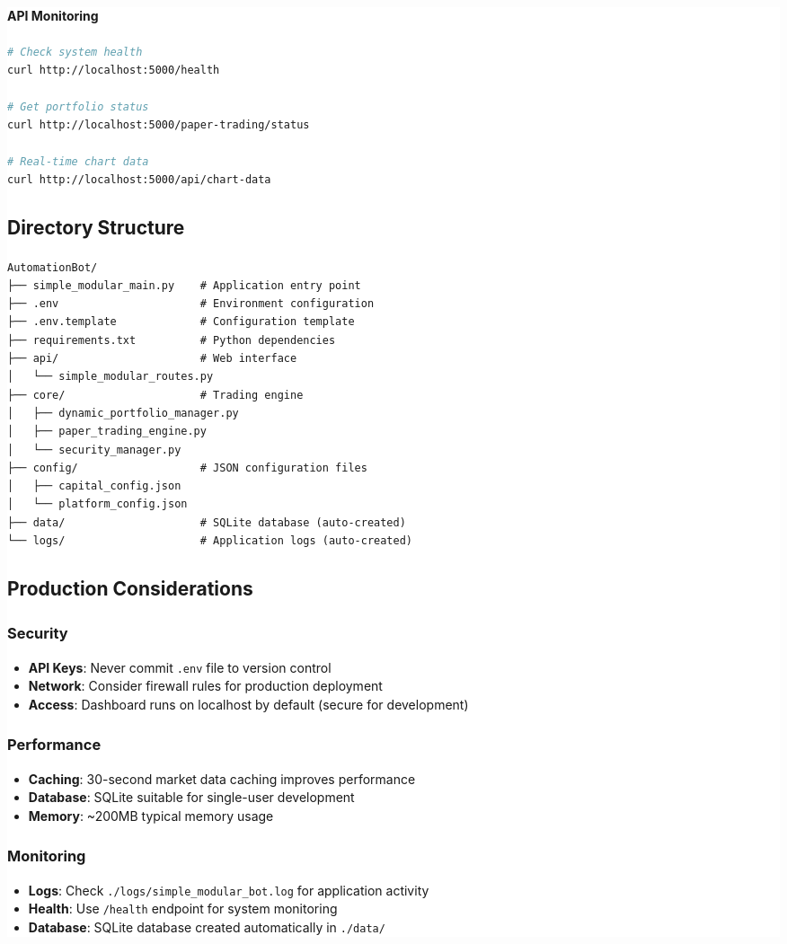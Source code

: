 #### API Monitoring
```bash
# Check system health
curl http://localhost:5000/health

# Get portfolio status
curl http://localhost:5000/paper-trading/status

# Real-time chart data
curl http://localhost:5000/api/chart-data
```

## Directory Structure

```
AutomationBot/
├── simple_modular_main.py    # Application entry point
├── .env                      # Environment configuration
├── .env.template             # Configuration template
├── requirements.txt          # Python dependencies
├── api/                      # Web interface
│   └── simple_modular_routes.py
├── core/                     # Trading engine
│   ├── dynamic_portfolio_manager.py
│   ├── paper_trading_engine.py
│   └── security_manager.py
├── config/                   # JSON configuration files
│   ├── capital_config.json
│   └── platform_config.json
├── data/                     # SQLite database (auto-created)
└── logs/                     # Application logs (auto-created)
```

## Production Considerations

### Security
- **API Keys**: Never commit `.env` file to version control
- **Network**: Consider firewall rules for production deployment
- **Access**: Dashboard runs on localhost by default (secure for development)

### Performance
- **Caching**: 30-second market data caching improves performance
- **Database**: SQLite suitable for single-user development
- **Memory**: ~200MB typical memory usage

### Monitoring
- **Logs**: Check `./logs/simple_modular_bot.log` for application activity
- **Health**: Use `/health` endpoint for system monitoring
- **Database**: SQLite database created automatically in `./data/`
